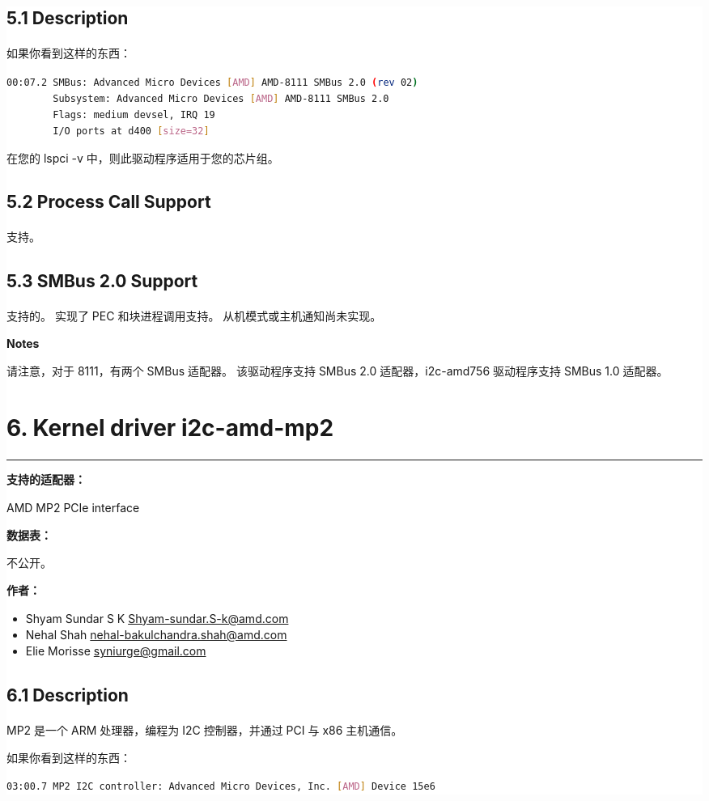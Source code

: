 
## 5.1 Description

如果你看到这样的东西：

```bash
00:07.2 SMBus: Advanced Micro Devices [AMD] AMD-8111 SMBus 2.0 (rev 02)
        Subsystem: Advanced Micro Devices [AMD] AMD-8111 SMBus 2.0
        Flags: medium devsel, IRQ 19
        I/O ports at d400 [size=32]
```

在您的 lspci -v 中，则此驱动程序适用于您的芯片组。


## 5.2 Process Call Support

支持。


## 5.3 SMBus 2.0 Support

支持的。 实现了 PEC 和块进程调用支持。 从机模式或主机通知尚未实现。

**Notes**

请注意，对于 8111，有两个 SMBus 适配器。 该驱动程序支持 SMBus 2.0 适配器，i2c-amd756 驱动程序支持 SMBus 1.0 适配器。


# 6. Kernel driver i2c-amd-mp2
--------

**支持的适配器：**

AMD MP2 PCIe interface

**数据表：**

不公开。

**作者：**

- Shyam Sundar S K <Shyam-sundar.S-k@amd.com>
- Nehal Shah <nehal-bakulchandra.shah@amd.com>
- Elie Morisse <syniurge@gmail.com>


## 6.1 Description

MP2 是一个 ARM 处理器，编程为 I2C 控制器，并通过 PCI 与 x86 主机通信。

如果你看到这样的东西：

```bash
03:00.7 MP2 I2C controller: Advanced Micro Devices, Inc. [AMD] Device 15e6
```
